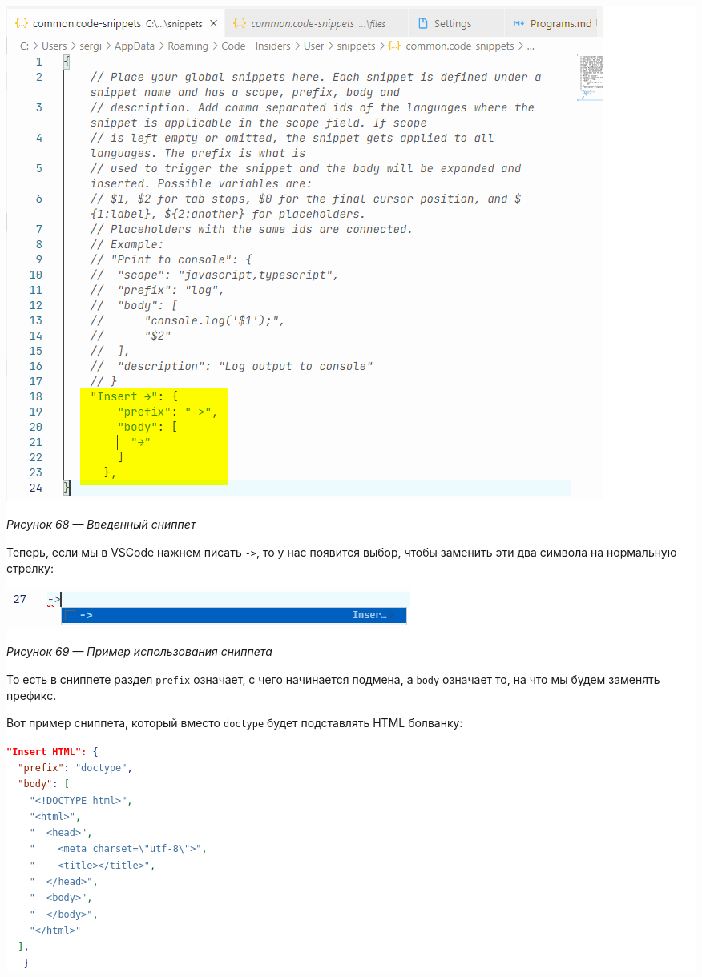 ![Введенный сниппет](img/snippets_04.png)

_Рисунок 68 — Введенный сниппет_

Теперь, если мы в VSCode нажнем писать `->`, то у нас появится выбор, чтобы заменить эти два символа на нормальную стрелку:

![Пример использования сниппета](img/snippets_05.png)

_Рисунок 69 — Пример использования сниппета_

То есть в сниппете раздел `prefix` означает, с чего начинается подмена, а `body` означает то, на что мы будем заменять префикс.

Вот пример сниппета, который вместо `doctype` будет подставлять HTML болванку:

```json
"Insert HTML": {
  "prefix": "doctype",
  "body": [
    "<!DOCTYPE html>",
    "<html>",
    "  <head>",
    "    <meta charset=\"utf-8\">",
    "    <title></title>",
    "  </head>",
    "  <body>",
    "  </body>",
    "</html>"
  ],
   }
```
